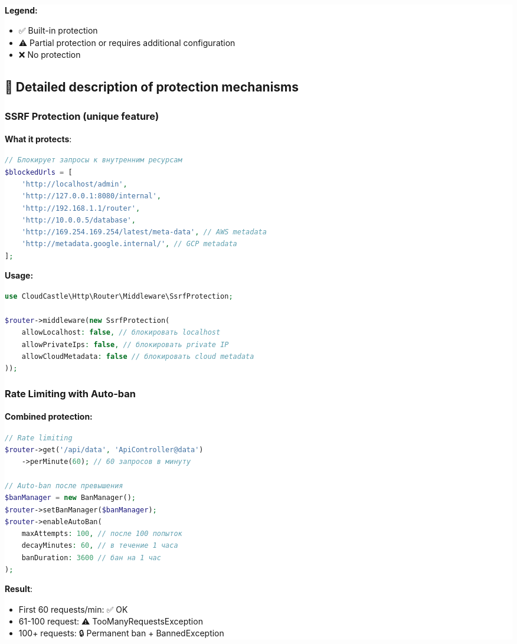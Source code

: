 **Legend:**
- ✅ Built-in protection
- ⚠️ Partial protection or requires additional configuration
- ❌ No protection

## 🔐 Detailed description of protection mechanisms

### SSRF Protection (unique feature)

**What it protects**:
```php
// Блокирует запросы к внутренним ресурсам
$blockedUrls = [
    'http://localhost/admin',
    'http://127.0.0.1:8080/internal',
    'http://192.168.1.1/router',
    'http://10.0.0.5/database',
    'http://169.254.169.254/latest/meta-data', // AWS metadata
    'http://metadata.google.internal/', // GCP metadata
];
```

**Usage:**
```php
use CloudCastle\Http\Router\Middleware\SsrfProtection;

$router->middleware(new SsrfProtection(
    allowLocalhost: false, // блокировать localhost
    allowPrivateIps: false, // блокировать private IP
    allowCloudMetadata: false // блокировать cloud metadata
));
```

### Rate Limiting with Auto-ban

**Combined protection:**
```php
// Rate limiting
$router->get('/api/data', 'ApiController@data')
    ->perMinute(60); // 60 запросов в минуту

// Auto-ban после превышения
$banManager = new BanManager();
$router->setBanManager($banManager);
$router->enableAutoBan(
    maxAttempts: 100, // после 100 попыток
    decayMinutes: 60, // в течение 1 часа
    banDuration: 3600 // бан на 1 час
);
```

**Result**:
- First 60 requests/min: ✅ OK
- 61-100 request: ⚠️ TooManyRequestsException
- 100+ requests: 🔒 Permanent ban + BannedException
